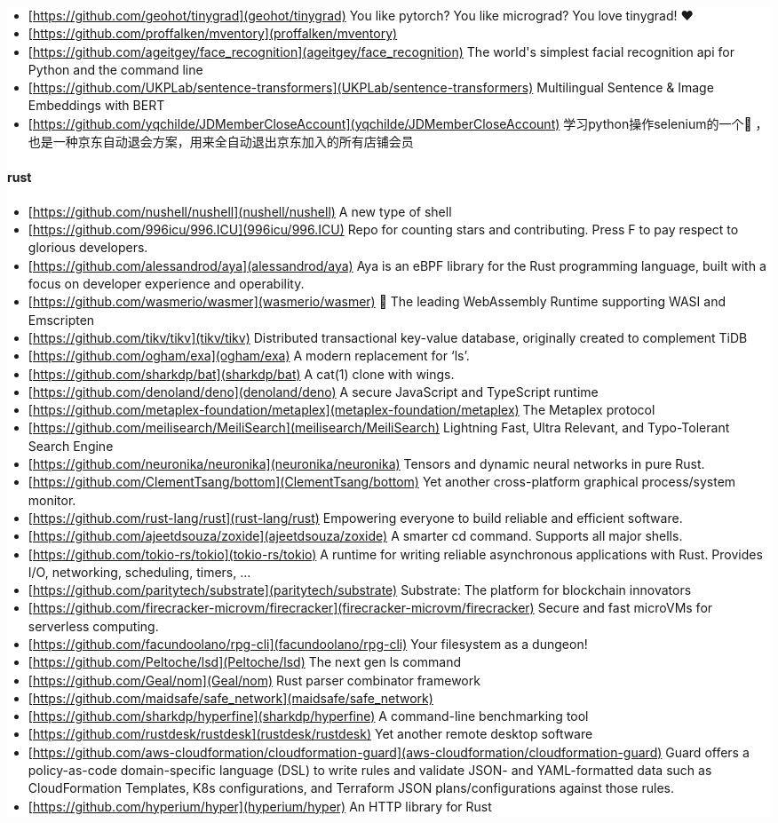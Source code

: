 * [https://github.com/geohot/tinygrad](geohot/tinygrad) You like pytorch? You like micrograd? You love tinygrad! ❤️
* [https://github.com/proffalken/mventory](proffalken/mventory)
* [https://github.com/ageitgey/face_recognition](ageitgey/face_recognition) The world's simplest facial recognition api for Python and the command line
* [https://github.com/UKPLab/sentence-transformers](UKPLab/sentence-transformers) Multilingual Sentence & Image Embeddings with BERT
* [https://github.com/yqchilde/JDMemberCloseAccount](yqchilde/JDMemberCloseAccount) 学习python操作selenium的一个🌰 ，也是一种京东自动退会方案，用来全自动退出京东加入的所有店铺会员

#### rust
* [https://github.com/nushell/nushell](nushell/nushell) A new type of shell
* [https://github.com/996icu/996.ICU](996icu/996.ICU) Repo for counting stars and contributing. Press F to pay respect to glorious developers.
* [https://github.com/alessandrod/aya](alessandrod/aya) Aya is an eBPF library for the Rust programming language, built with a focus on developer experience and operability.
* [https://github.com/wasmerio/wasmer](wasmerio/wasmer) 🚀 The leading WebAssembly Runtime supporting WASI and Emscripten
* [https://github.com/tikv/tikv](tikv/tikv) Distributed transactional key-value database, originally created to complement TiDB
* [https://github.com/ogham/exa](ogham/exa) A modern replacement for ‘ls’.
* [https://github.com/sharkdp/bat](sharkdp/bat) A cat(1) clone with wings.
* [https://github.com/denoland/deno](denoland/deno) A secure JavaScript and TypeScript runtime
* [https://github.com/metaplex-foundation/metaplex](metaplex-foundation/metaplex) The Metaplex protocol
* [https://github.com/meilisearch/MeiliSearch](meilisearch/MeiliSearch) Lightning Fast, Ultra Relevant, and Typo-Tolerant Search Engine
* [https://github.com/neuronika/neuronika](neuronika/neuronika) Tensors and dynamic neural networks in pure Rust.
* [https://github.com/ClementTsang/bottom](ClementTsang/bottom) Yet another cross-platform graphical process/system monitor.
* [https://github.com/rust-lang/rust](rust-lang/rust) Empowering everyone to build reliable and efficient software.
* [https://github.com/ajeetdsouza/zoxide](ajeetdsouza/zoxide) A smarter cd command. Supports all major shells.
* [https://github.com/tokio-rs/tokio](tokio-rs/tokio) A runtime for writing reliable asynchronous applications with Rust. Provides I/O, networking, scheduling, timers, ...
* [https://github.com/paritytech/substrate](paritytech/substrate) Substrate: The platform for blockchain innovators
* [https://github.com/firecracker-microvm/firecracker](firecracker-microvm/firecracker) Secure and fast microVMs for serverless computing.
* [https://github.com/facundoolano/rpg-cli](facundoolano/rpg-cli) Your filesystem as a dungeon!
* [https://github.com/Peltoche/lsd](Peltoche/lsd) The next gen ls command
* [https://github.com/Geal/nom](Geal/nom) Rust parser combinator framework
* [https://github.com/maidsafe/safe_network](maidsafe/safe_network)
* [https://github.com/sharkdp/hyperfine](sharkdp/hyperfine) A command-line benchmarking tool
* [https://github.com/rustdesk/rustdesk](rustdesk/rustdesk) Yet another remote desktop software
* [https://github.com/aws-cloudformation/cloudformation-guard](aws-cloudformation/cloudformation-guard) Guard offers a policy-as-code domain-specific language (DSL) to write rules and validate JSON- and YAML-formatted data such as CloudFormation Templates, K8s configurations, and Terraform JSON plans/configurations against those rules.
* [https://github.com/hyperium/hyper](hyperium/hyper) An HTTP library for Rust
